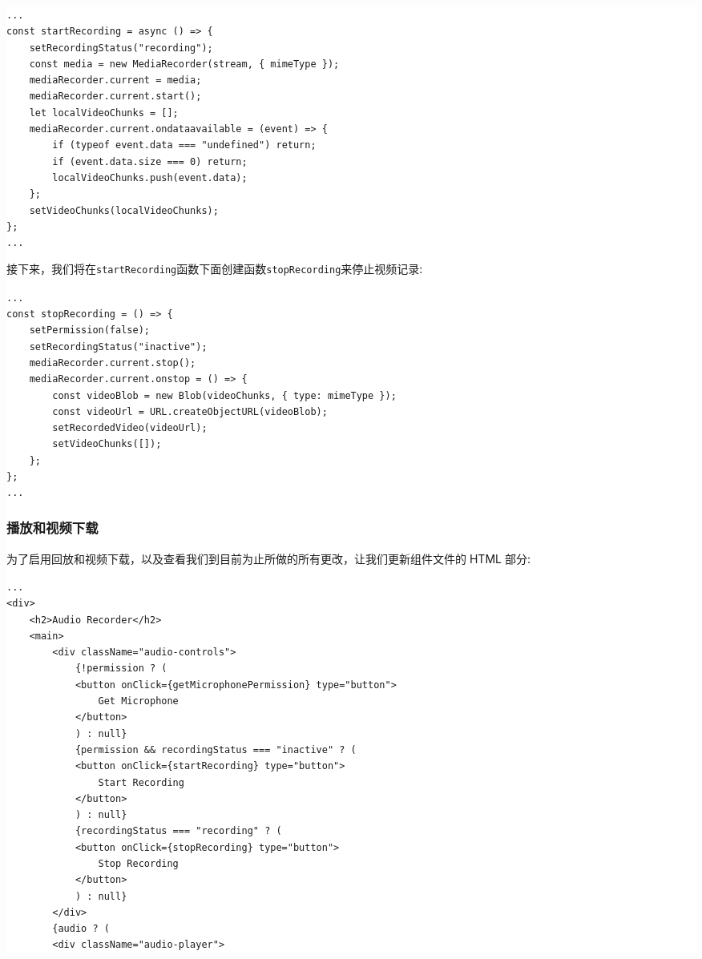 ```
...
const startRecording = async () => {
    setRecordingStatus("recording");
    const media = new MediaRecorder(stream, { mimeType });
    mediaRecorder.current = media;
    mediaRecorder.current.start();
    let localVideoChunks = [];
    mediaRecorder.current.ondataavailable = (event) => {
        if (typeof event.data === "undefined") return;
        if (event.data.size === 0) return;
        localVideoChunks.push(event.data);
    };
    setVideoChunks(localVideoChunks);
};
...

```

接下来，我们将在`startRecording`函数下面创建函数`stopRecording`来停止视频记录:

```
...
const stopRecording = () => {
    setPermission(false);
    setRecordingStatus("inactive");
    mediaRecorder.current.stop();
    mediaRecorder.current.onstop = () => {
        const videoBlob = new Blob(videoChunks, { type: mimeType });
        const videoUrl = URL.createObjectURL(videoBlob);
        setRecordedVideo(videoUrl);
        setVideoChunks([]);
    };
};
...

```

### 播放和视频下载

为了启用回放和视频下载，以及查看我们到目前为止所做的所有更改，让我们更新组件文件的 HTML 部分:

```
...
<div>
    <h2>Audio Recorder</h2>
    <main>
        <div className="audio-controls">
            {!permission ? (
            <button onClick={getMicrophonePermission} type="button">
                Get Microphone
            </button>
            ) : null}
            {permission && recordingStatus === "inactive" ? (
            <button onClick={startRecording} type="button">
                Start Recording
            </button>
            ) : null}
            {recordingStatus === "recording" ? (
            <button onClick={stopRecording} type="button">
                Stop Recording
            </button>
            ) : null}
        </div>
        {audio ? (
        <div className="audio-player">
```